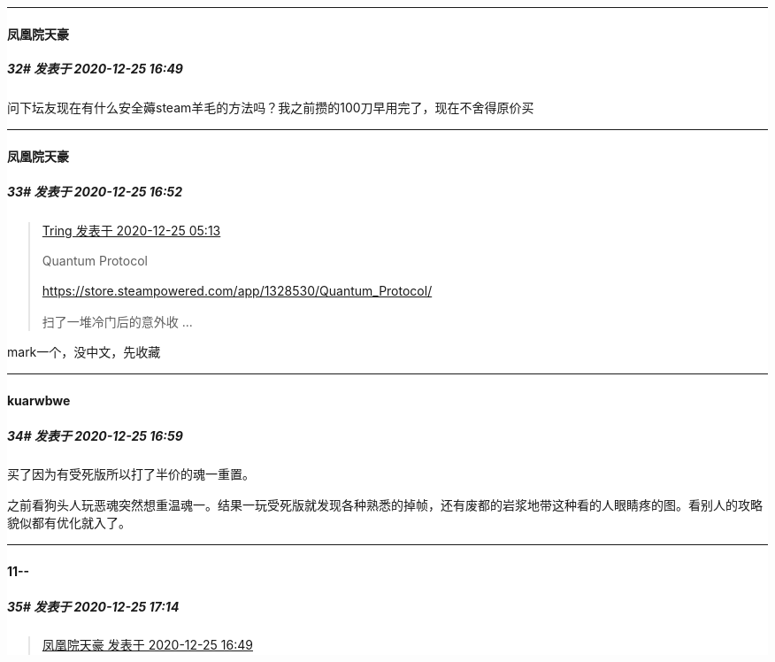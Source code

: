 

*****

####  凤凰院天豪  
##### 32#       发表于 2020-12-25 16:49




问下坛友现在有什么安全薅steam羊毛的方法吗？我之前攒的100刀早用完了，现在不舍得原价买







*****

####  凤凰院天豪  
##### 33#       发表于 2020-12-25 16:52



<blockquote><a href="httphttps://bbs.saraba1st.com/2b/forum.php?mod=redirect&amp;goto=findpost&amp;pid=49836258&amp;ptid=1979440" target="_blank">Tring 发表于 2020-12-25 05:13</a>

Quantum Protocol

https://store.steampowered.com/app/1328530/Quantum_Protocol/

扫了一堆冷门后的意外收 ...</blockquote>
mark一个，没中文，先收藏







*****

####  kuarwbwe  
##### 34#       发表于 2020-12-25 16:59




买了因为有受死版所以打了半价的魂一重置。

之前看狗头人玩恶魂突然想重温魂一。结果一玩受死版就发现各种熟悉的掉帧，还有废都的岩浆地带这种看的人眼睛疼的图。看别人的攻略貌似都有优化就入了。







*****

####  11--  
##### 35#       发表于 2020-12-25 17:14



<blockquote><a href="httphttps://bbs.saraba1st.com/2b/forum.php?mod=redirect&amp;goto=findpost&amp;pid=49842263&amp;ptid=1979440" target="_blank">凤凰院天豪 发表于 2020-12-25 16:49</a>
